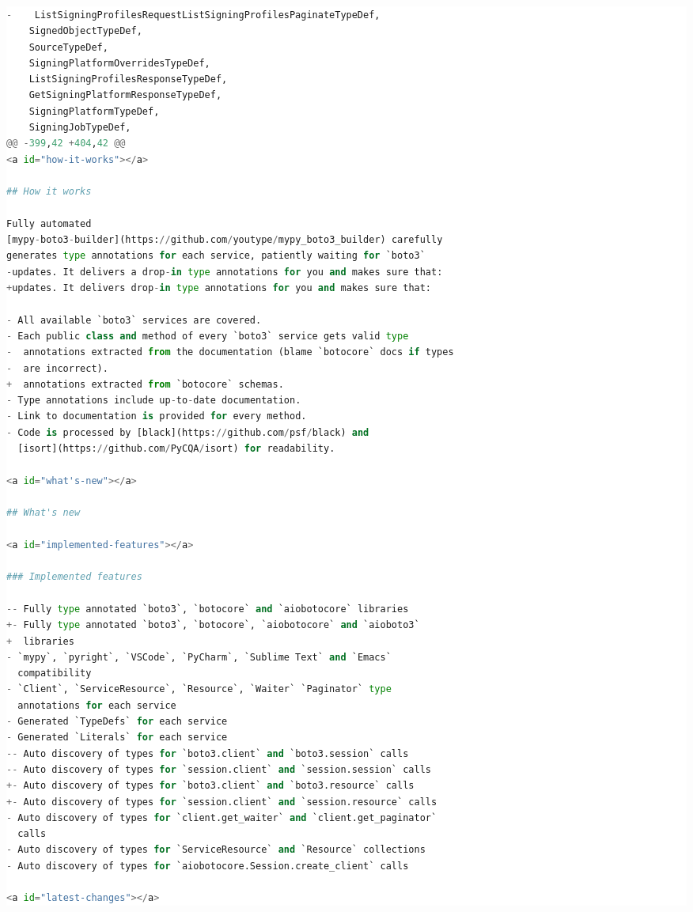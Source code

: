 ```python
-    ListSigningProfilesRequestListSigningProfilesPaginateTypeDef,
     SignedObjectTypeDef,
     SourceTypeDef,
     SigningPlatformOverridesTypeDef,
     ListSigningProfilesResponseTypeDef,
     GetSigningPlatformResponseTypeDef,
     SigningPlatformTypeDef,
     SigningJobTypeDef,
@@ -399,42 +404,42 @@
 <a id="how-it-works"></a>
 
 ## How it works
 
 Fully automated
 [mypy-boto3-builder](https://github.com/youtype/mypy_boto3_builder) carefully
 generates type annotations for each service, patiently waiting for `boto3`
-updates. It delivers a drop-in type annotations for you and makes sure that:
+updates. It delivers drop-in type annotations for you and makes sure that:
 
 - All available `boto3` services are covered.
 - Each public class and method of every `boto3` service gets valid type
-  annotations extracted from the documentation (blame `botocore` docs if types
-  are incorrect).
+  annotations extracted from `botocore` schemas.
 - Type annotations include up-to-date documentation.
 - Link to documentation is provided for every method.
 - Code is processed by [black](https://github.com/psf/black) and
   [isort](https://github.com/PyCQA/isort) for readability.
 
 <a id="what's-new"></a>
 
 ## What's new
 
 <a id="implemented-features"></a>
 
 ### Implemented features
 
-- Fully type annotated `boto3`, `botocore` and `aiobotocore` libraries
+- Fully type annotated `boto3`, `botocore`, `aiobotocore` and `aioboto3`
+  libraries
 - `mypy`, `pyright`, `VSCode`, `PyCharm`, `Sublime Text` and `Emacs`
   compatibility
 - `Client`, `ServiceResource`, `Resource`, `Waiter` `Paginator` type
   annotations for each service
 - Generated `TypeDefs` for each service
 - Generated `Literals` for each service
-- Auto discovery of types for `boto3.client` and `boto3.session` calls
-- Auto discovery of types for `session.client` and `session.session` calls
+- Auto discovery of types for `boto3.client` and `boto3.resource` calls
+- Auto discovery of types for `session.client` and `session.resource` calls
 - Auto discovery of types for `client.get_waiter` and `client.get_paginator`
   calls
 - Auto discovery of types for `ServiceResource` and `Resource` collections
 - Auto discovery of types for `aiobotocore.Session.create_client` calls
 
 <a id="latest-changes"></a>
```
